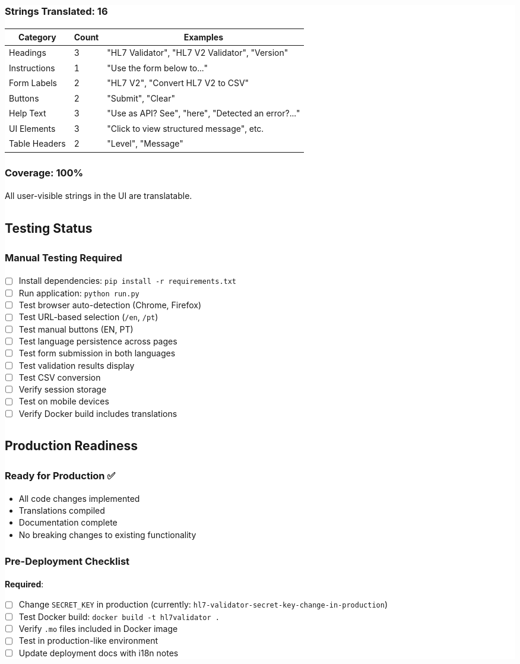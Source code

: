 ### Strings Translated: 16

| Category | Count | Examples |
|----------|-------|----------|
| Headings | 3 | "HL7 Validator", "HL7 V2 Validator", "Version" |
| Instructions | 1 | "Use the form below to..." |
| Form Labels | 2 | "HL7 V2", "Convert HL7 V2 to CSV" |
| Buttons | 2 | "Submit", "Clear" |
| Help Text | 3 | "Use as API? See", "here", "Detected an error?..." |
| UI Elements | 3 | "Click to view structured message", etc. |
| Table Headers | 2 | "Level", "Message" |

### Coverage: 100%
All user-visible strings in the UI are translatable.

## Testing Status

### Manual Testing Required

- [ ] Install dependencies: `pip install -r requirements.txt`
- [ ] Run application: `python run.py`
- [ ] Test browser auto-detection (Chrome, Firefox)
- [ ] Test URL-based selection (`/en`, `/pt`)
- [ ] Test manual buttons (EN, PT)
- [ ] Test language persistence across pages
- [ ] Test form submission in both languages
- [ ] Test validation results display
- [ ] Test CSV conversion
- [ ] Verify session storage
- [ ] Test on mobile devices
- [ ] Verify Docker build includes translations

## Production Readiness

### Ready for Production ✅
- All code changes implemented
- Translations compiled
- Documentation complete
- No breaking changes to existing functionality

### Pre-Deployment Checklist

**Required**:
- [ ] Change `SECRET_KEY` in production (currently: `hl7-validator-secret-key-change-in-production`)
- [ ] Test Docker build: `docker build -t hl7validator .`
- [ ] Verify `.mo` files included in Docker image
- [ ] Test in production-like environment
- [ ] Update deployment docs with i18n notes

